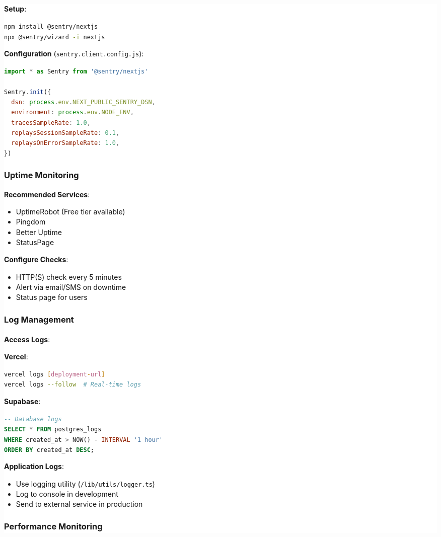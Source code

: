 **Setup**:
```bash
npm install @sentry/nextjs
npx @sentry/wizard -i nextjs
```

**Configuration** (`sentry.client.config.js`):
```javascript
import * as Sentry from '@sentry/nextjs'

Sentry.init({
  dsn: process.env.NEXT_PUBLIC_SENTRY_DSN,
  environment: process.env.NODE_ENV,
  tracesSampleRate: 1.0,
  replaysSessionSampleRate: 0.1,
  replaysOnErrorSampleRate: 1.0,
})
```

### Uptime Monitoring

**Recommended Services**:
- UptimeRobot (Free tier available)
- Pingdom
- Better Uptime
- StatusPage

**Configure Checks**:
- HTTP(S) check every 5 minutes
- Alert via email/SMS on downtime
- Status page for users

### Log Management

**Access Logs**:

**Vercel**:
```bash
vercel logs [deployment-url]
vercel logs --follow  # Real-time logs
```

**Supabase**:
```sql
-- Database logs
SELECT * FROM postgres_logs
WHERE created_at > NOW() - INTERVAL '1 hour'
ORDER BY created_at DESC;
```

**Application Logs**:
- Use logging utility (`/lib/utils/logger.ts`)
- Log to console in development
- Send to external service in production

### Performance Monitoring
